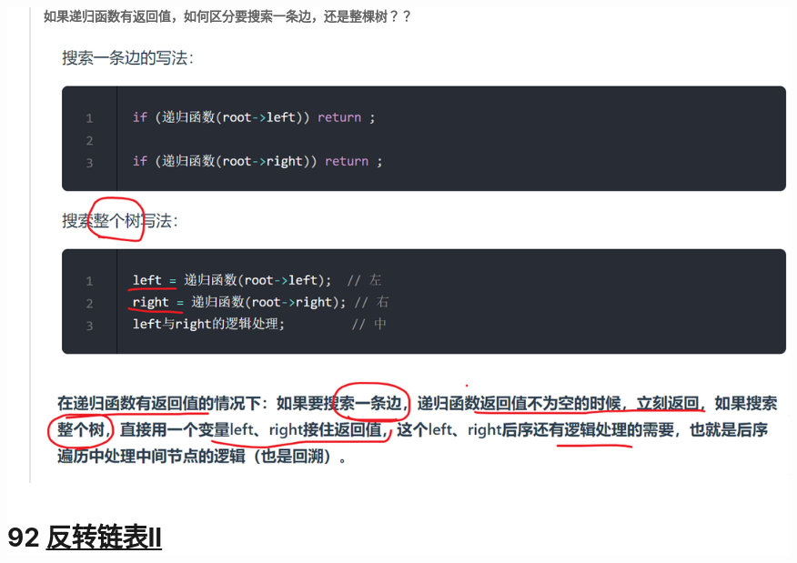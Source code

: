 

> **如果递归函数有返回值，如何区分要搜索一条边，还是整棵树？？**
>
> ![image-20250723105523587](pic/image-20250723105523587.png)
>
> ![image-20250723105530711](pic/image-20250723105530711.png)





# 92 [反转链表II](https://leetcode.cn/problems/reverse-linked-list-ii/description/)
